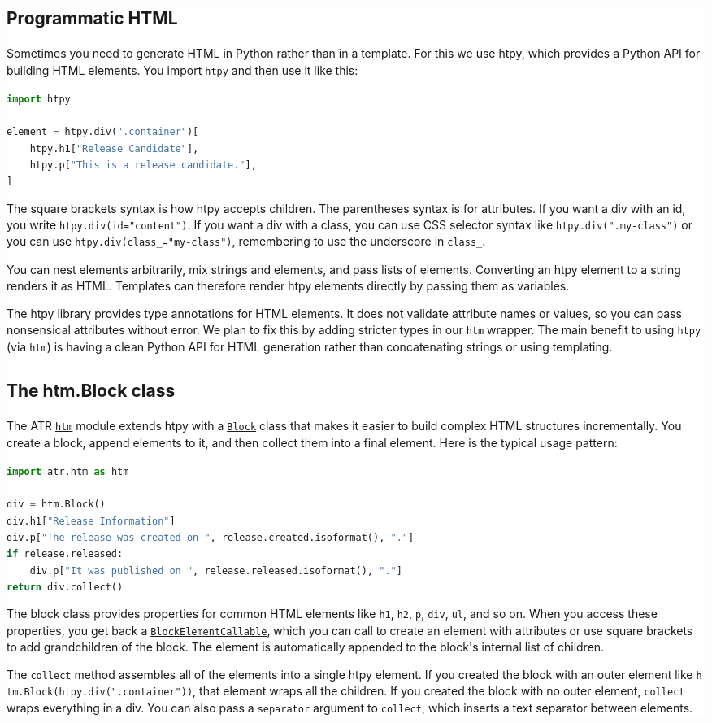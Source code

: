 ## Programmatic HTML

Sometimes you need to generate HTML in Python rather than in a template. For this we use [htpy](https://htpy.dev/), which provides a Python API for building HTML elements. You import `htpy` and then use it like this:

```python
import htpy

element = htpy.div(".container")[
    htpy.h1["Release Candidate"],
    htpy.p["This is a release candidate."],
]
```

The square brackets syntax is how htpy accepts children. The parentheses syntax is for attributes. If you want a div with an id, you write `htpy.div(id="content")`. If you want a div with a class, you can use CSS selector syntax like `htpy.div(".my-class")` or you can use `htpy.div(class_="my-class")`, remembering to use the underscore in `class_`.

You can nest elements arbitrarily, mix strings and elements, and pass lists of elements. Converting an htpy element to a string renders it as HTML. Templates can therefore render htpy elements directly by passing them as variables.

The htpy library provides type annotations for HTML elements. It does not validate attribute names or values, so you can pass nonsensical attributes without error. We plan to fix this by adding stricter types in our `htm` wrapper. The main benefit to using `htpy` (via `htm`) is having a clean Python API for HTML generation rather than concatenating strings or using templating.

## The htm.Block class

The ATR [`htm`](/ref/atr/htm.py) module extends htpy with a [`Block`](/ref/atr/htm.py:Block) class that makes it easier to build complex HTML structures incrementally. You create a block, append elements to it, and then collect them into a final element. Here is the typical usage pattern:

```python
import atr.htm as htm

div = htm.Block()
div.h1["Release Information"]
div.p["The release was created on ", release.created.isoformat(), "."]
if release.released:
    div.p["It was published on ", release.released.isoformat(), "."]
return div.collect()
```

The block class provides properties for common HTML elements like `h1`, `h2`, `p`, `div`, `ul`, and so on. When you access these properties, you get back a [`BlockElementCallable`](/ref/atr/htm.py:BlockElementCallable), which you can call to create an element with attributes or use square brackets to add grandchildren of the block. The element is automatically appended to the block's internal list of children.

The `collect` method assembles all of the elements into a single htpy element. If you created the block with an outer element like `htm.Block(htpy.div(".container"))`, that element wraps all the children. If you created the block with no outer element, `collect` wraps everything in a div. You can also pass a `separator` argument to `collect`, which inserts a text separator between elements.
